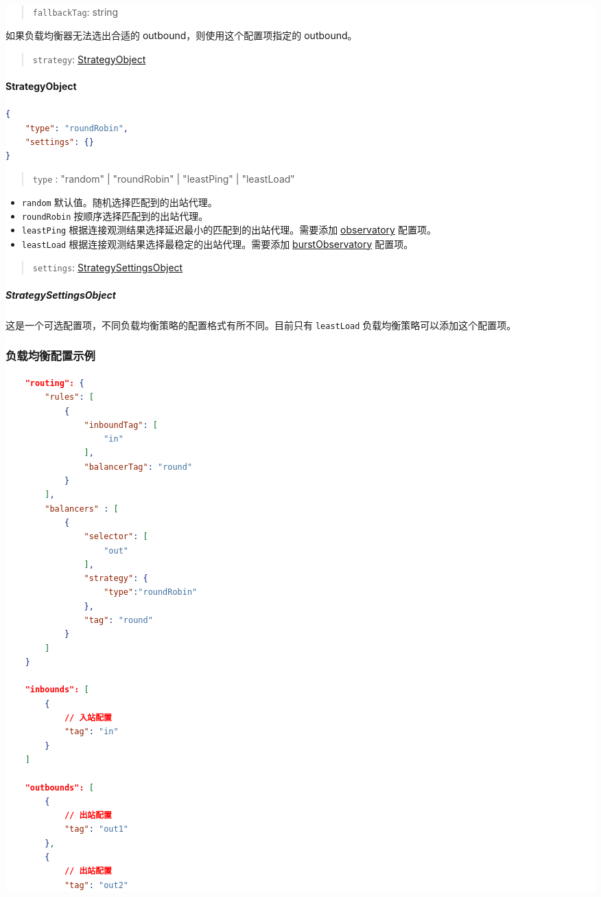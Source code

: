 > `fallbackTag`: string

如果负载均衡器无法选出合适的 outbound，则使用这个配置项指定的 outbound。

> `strategy`: [StrategyObject](#strategyobject)

#### StrategyObject
```json
{
    "type": "roundRobin",
    "settings": {}
}
```
> `type` : "random" | "roundRobin" | "leastPing" | "leastLoad"

- `random` 默认值。随机选择匹配到的出站代理。
- `roundRobin` 按顺序选择匹配到的出站代理。
- `leastPing` 根据连接观测结果选择延迟最小的匹配到的出站代理。需要添加 [observatory](./observatory.md#observatoryobject) 配置项。
- `leastLoad` 根据连接观测结果选择最稳定的出站代理。需要添加 [burstObservatory](./observatory.md#burstobservatoryobject) 配置项。

> `settings`: [StrategySettingsObject](#strategysettingsobject)

##### StrategySettingsObject
这是一个可选配置项，不同负载均衡策略的配置格式有所不同。目前只有 `leastLoad` 负载均衡策略可以添加这个配置项。

### 负载均衡配置示例

```json
    "routing": {
        "rules": [
            {
                "inboundTag": [
                    "in"
                ],
                "balancerTag": "round"
            }
        ],
        "balancers" : [
            {
                "selector": [
                    "out"
                ],
                "strategy": {
                    "type":"roundRobin"
                },
                "tag": "round"
            }
        ]
    }

    "inbounds": [
        {
            // 入站配置
            "tag": "in"
        }
    ]

    "outbounds": [
        {
            // 出站配置
            "tag": "out1"
        },
        {
            // 出站配置
            "tag": "out2"
```